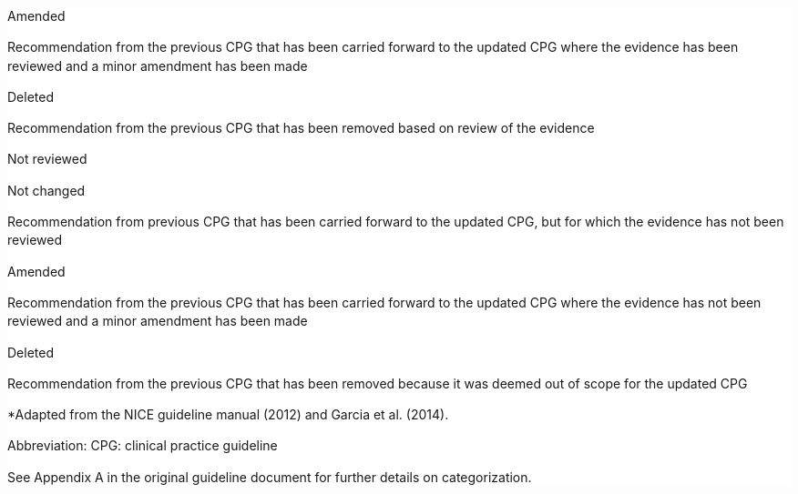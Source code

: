 Amended
</td>  
<td>

Recommendation from the previous CPG that has been carried forward to the updated CPG where the evidence has been reviewed and a minor amendment has been made
</td> </tr>  
<tr>  
<td>

Deleted
</td>  
<td>

Recommendation from the previous CPG that has been removed based on review of the evidence
</td> </tr>  
<tr>  
<th>

Not reviewed
</th>  
<td>

Not changed
</td>  
<td>

Recommendation from previous CPG that has been carried forward to the updated CPG, but for which the evidence has not been reviewed
</td> </tr>  
<tr>  
<td>

Amended
</td>  
<td>

Recommendation from the previous CPG that has been carried forward to the updated CPG where the evidence has not been reviewed and a minor amendment has been made
</td> </tr>  
<tr>  
<td>

Deleted
</td>  
<td>

Recommendation from the previous CPG that has been removed because it was deemed out of scope for the updated CPG
</td> </tr> </table>

*Adapted from the NICE guideline manual (2012) and Garcia et al. (2014).

Abbreviation: CPG: clinical practice guideline

See Appendix A in the original guideline document for further details on categorization.
